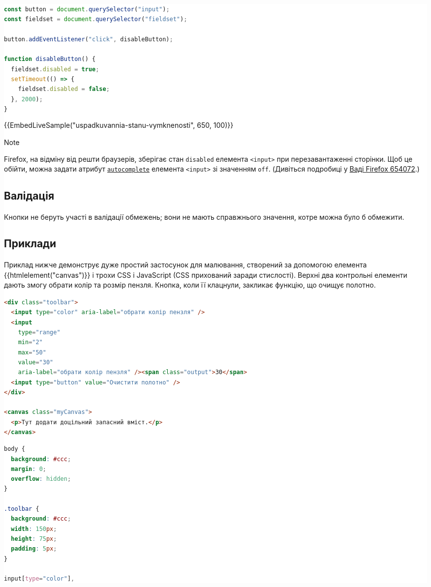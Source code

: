 ```js
const button = document.querySelector("input");
const fieldset = document.querySelector("fieldset");

button.addEventListener("click", disableButton);

function disableButton() {
  fieldset.disabled = true;
  setTimeout(() => {
    fieldset.disabled = false;
  }, 2000);
}
```

{{EmbedLiveSample("uspadkuvannia-stanu-vymknenosti", 650, 100)}}

> [!NOTE]
> Firefox, на відміну від решти браузерів, зберігає стан `disabled` елемента `<input>` при перезавантаженні сторінки. Щоб це обійти, можна задати атрибут [`autocomplete`](/uk/docs/Web/HTML/Element/button#autocomplete) елемента `<input>` зі значенням `off`. (Дивіться подробиці у [Ваді Firefox 654072](https://bugzil.la/654072).)

## Валідація

Кнопки не беруть участі в валідації обмежень; вони не мають справжнього значення, котре можна було б обмежити.

## Приклади

Приклад нижче демонструє дуже простий застосунок для малювання, створений за допомогою елемента {{htmlelement("canvas")}} і трохи CSS і JavaScript (CSS прихований заради стислості). Верхні два контрольні елементи дають змогу обрати колір та розмір пензля. Кнопка, коли її клацнули, закликає функцію, що очищує полотно.

```html
<div class="toolbar">
  <input type="color" aria-label="обрати колір пензля" />
  <input
    type="range"
    min="2"
    max="50"
    value="30"
    aria-label="обрати колір пензля" /><span class="output">30</span>
  <input type="button" value="Очистити полотно" />
</div>

<canvas class="myCanvas">
  <p>Тут додати доцільний запасний вміст.</p>
</canvas>
```

```css hidden
body {
  background: #ccc;
  margin: 0;
  overflow: hidden;
}

.toolbar {
  background: #ccc;
  width: 150px;
  height: 75px;
  padding: 5px;
}

input[type="color"],
```